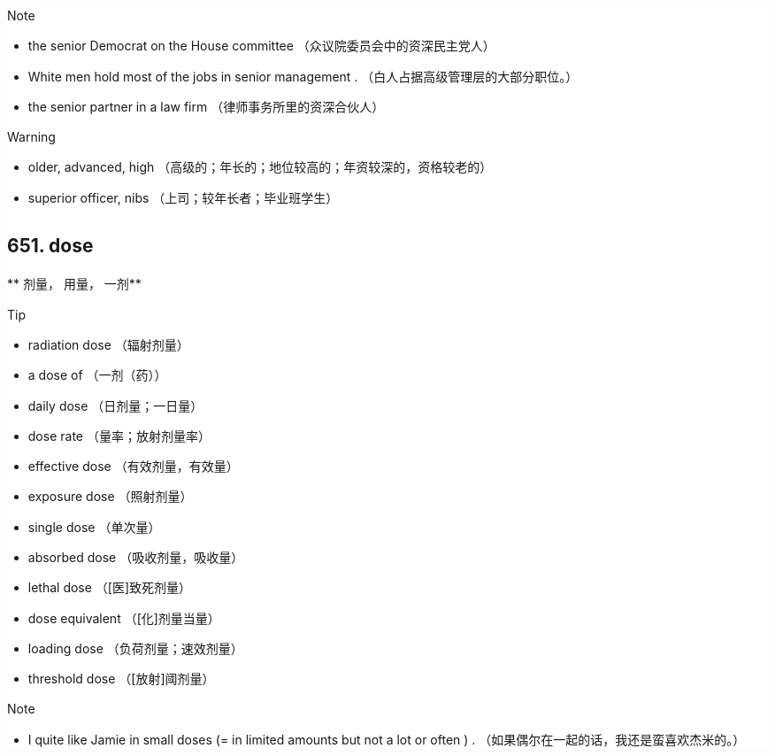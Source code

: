 > [!NOTE]
>
> - the senior Democrat on the House committee （众议院委员会中的资深民主党人）
>
> - White men hold most of the jobs in senior management . （白人占据高级管理层的大部分职位。）
>
> - the senior partner in a law firm （律师事务所里的资深合伙人）
>

> [!WARNING]
>
> - older, advanced, high （高级的；年长的；地位较高的；年资较深的，资格较老的）
>
> - superior officer, nibs （上司；较年长者；毕业班学生）
>

## 651. dose

** 剂量， 用量， 一剂**

> [!TIP]
>
> - radiation dose （辐射剂量）
>
> - a dose of （一剂（药））
>
> - daily dose （日剂量；一日量）
>
> - dose rate （量率；放射剂量率）
>
> - effective dose （有效剂量，有效量）
>
> - exposure dose （照射剂量）
>
> - single dose （单次量）
>
> - absorbed dose （吸收剂量，吸收量）
>
> - lethal dose （[医]致死剂量）
>
> - dose equivalent （[化]剂量当量）
>
> - loading dose （负荷剂量；速效剂量）
>
> - threshold dose （[放射]阈剂量）
>

> [!NOTE]
>
> - I quite like Jamie in small doses (= in limited amounts but not a lot or often ) . （如果偶尔在一起的话，我还是蛮喜欢杰米的。）
>
